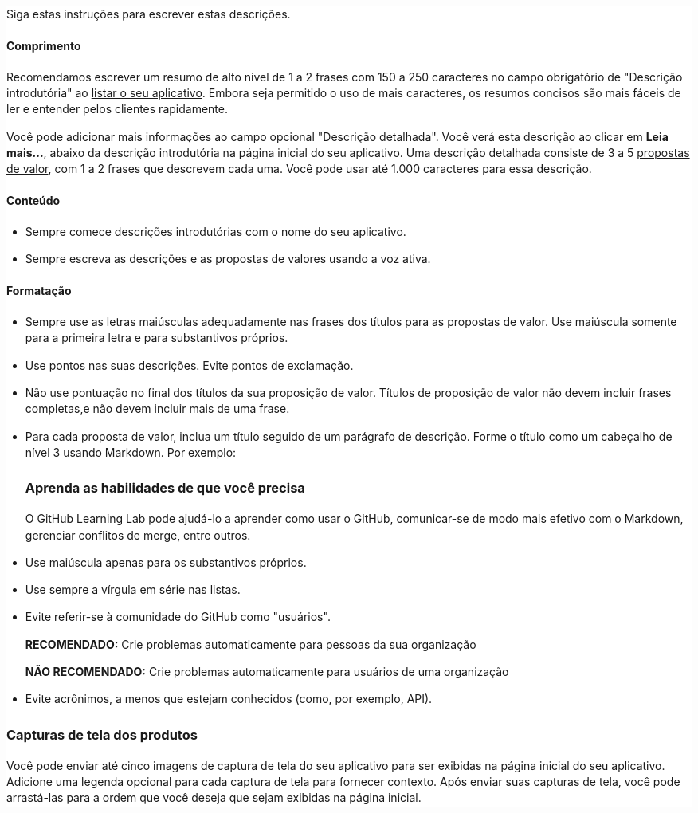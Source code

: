 Siga estas instruções para escrever estas descrições.

#### Comprimento

Recomendamos escrever um resumo de alto nível de 1 a 2 frases com 150 a 250 caracteres no campo obrigatório de "Descrição introdutória" ao [listar o seu aplicativo](/marketplace/listing-on-github-marketplace/). Embora seja permitido o uso de mais caracteres, os resumos concisos são mais fáceis de ler e entender pelos clientes rapidamente.

Você pode adicionar mais informações ao campo opcional "Descrição detalhada". Você verá esta descrição ao clicar em **Leia mais...**, abaixo da descrição introdutória na página inicial do seu aplicativo. Uma descrição detalhada consiste de 3 a 5 [propostas de valor](https://en.wikipedia.org/wiki/Value_proposition), com 1 a 2 frases que descrevem cada uma. Você pode usar até 1.000 caracteres para essa descrição.

#### Conteúdo

- Sempre comece descrições introdutórias com o nome do seu aplicativo.

- Sempre escreva as descrições e as propostas de valores usando a voz ativa.

#### Formatação

- Sempre use as letras maiúsculas adequadamente nas frases dos títulos para as propostas de valor. Use maiúscula somente para a primeira letra e para substantivos próprios.

- Use pontos nas suas descrições. Evite pontos de exclamação.

- Não use pontuação no final dos títulos da sua proposição de valor. Títulos de proposição de valor não devem incluir frases completas,e não devem incluir mais de uma frase.

- Para cada proposta de valor, inclua um título seguido de um parágrafo de descrição. Forme o título como um [cabeçalho de nível 3](/articles/basic-writing-and-formatting-syntax/#headings) usando Markdown. Por exemplo:


  ### Aprenda as habilidades de que você precisa

  O GitHub Learning Lab pode ajudá-lo a aprender como usar o GitHub, comunicar-se de modo mais efetivo com o Markdown, gerenciar conflitos de merge, entre outros.

- Use maiúscula apenas para os substantivos próprios.

- Use sempre a [vírgula em série](https://en.wikipedia.org/wiki/Serial_comma) nas listas.

- Evite referir-se à comunidade do GitHub como "usuários".

  **RECOMENDADO:** Crie problemas automaticamente para pessoas da sua organização

  **NÃO RECOMENDADO:** Crie problemas automaticamente para usuários de uma organização

- Evite acrônimos, a menos que estejam conhecidos (como, por exemplo, API).

### Capturas de tela dos produtos

Você pode enviar até cinco imagens de captura de tela do seu aplicativo para ser exibidas na página inicial do seu aplicativo. Adicione uma legenda opcional para cada captura de tela para fornecer contexto. Após enviar suas capturas de tela, você pode arrastá-las para a ordem que você deseja que sejam exibidas na página inicial.
